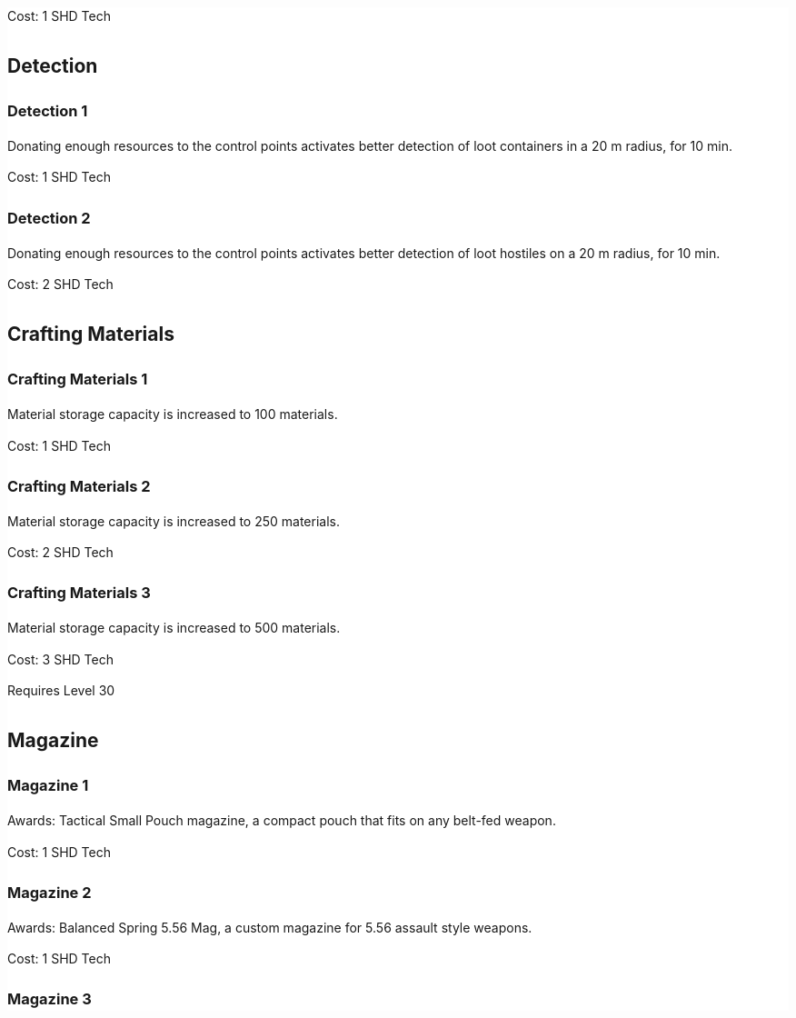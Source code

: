 Cost: 1 SHD Tech

## Detection

### Detection 1

Donating enough resources to the control points activates better detection of loot containers in a 20 m radius, for 10 min.

Cost: 1 SHD Tech

### Detection 2

Donating enough resources to the control points activates better detection of loot hostiles on a 20 m radius, for 10 min.

Cost: 2 SHD Tech

## Crafting Materials

### Crafting Materials 1

Material storage capacity is increased to 100 materials.

Cost: 1 SHD Tech

### Crafting Materials 2

Material storage capacity is increased to 250 materials.

Cost: 2 SHD Tech

### Crafting Materials 3

Material storage capacity is increased to 500 materials.

Cost: 3 SHD Tech

Requires Level 30

## Magazine

### Magazine 1

Awards: Tactical Small Pouch magazine, a compact pouch that fits on any belt-fed weapon.

Cost: 1 SHD Tech

### Magazine 2

Awards: Balanced Spring 5.56 Mag, a custom magazine for 5.56 assault style weapons.

Cost: 1 SHD Tech

### Magazine 3
